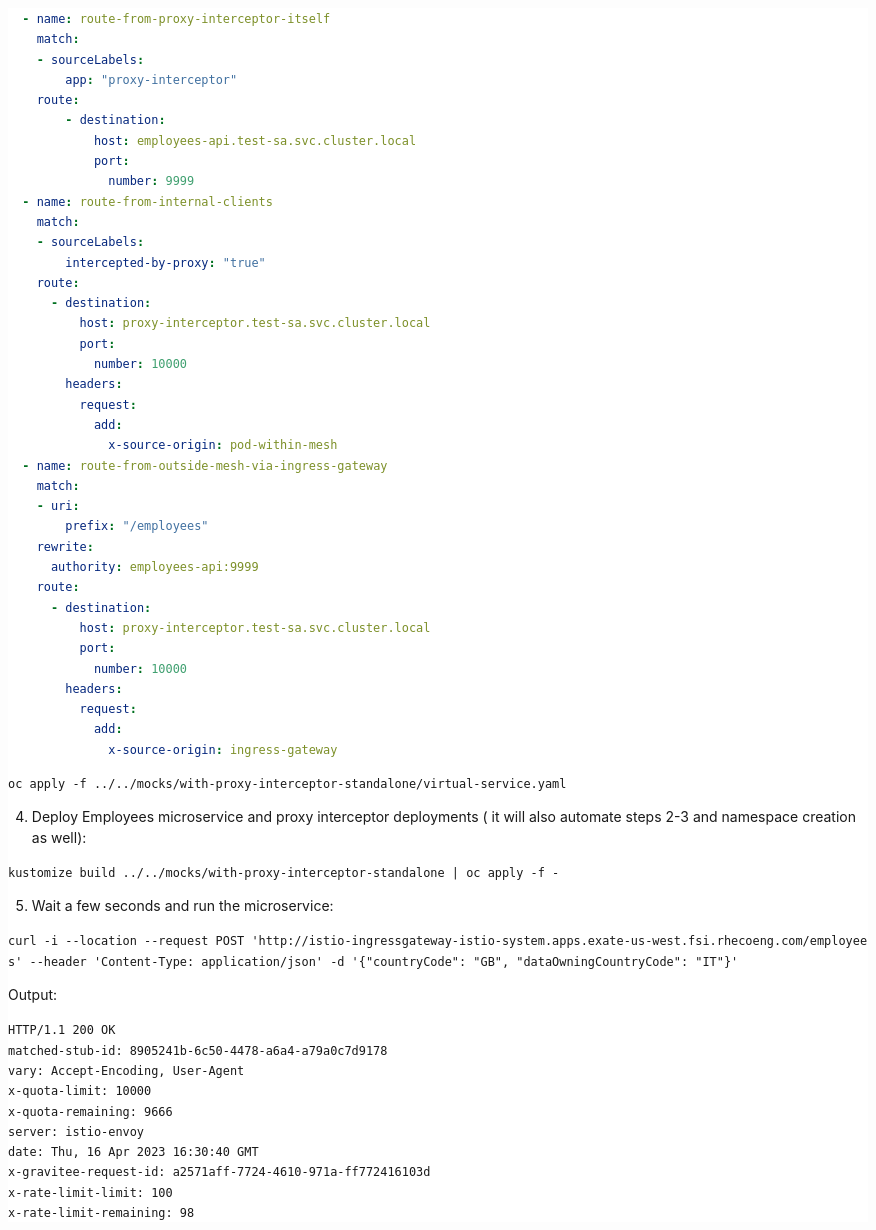 ```yaml
  - name: route-from-proxy-interceptor-itself
    match:
    - sourceLabels:
        app: "proxy-interceptor"
    route:
        - destination:
            host: employees-api.test-sa.svc.cluster.local
            port:
              number: 9999
  - name: route-from-internal-clients
    match:
    - sourceLabels:
        intercepted-by-proxy: "true"
    route:
      - destination:
          host: proxy-interceptor.test-sa.svc.cluster.local
          port:
            number: 10000
        headers:
          request:
            add:
              x-source-origin: pod-within-mesh
  - name: route-from-outside-mesh-via-ingress-gateway
    match:
    - uri:
        prefix: "/employees"
    rewrite:
      authority: employees-api:9999
    route:
      - destination:
          host: proxy-interceptor.test-sa.svc.cluster.local
          port:
            number: 10000
        headers:
          request:
            add:
              x-source-origin: ingress-gateway
```

```shell
oc apply -f ../../mocks/with-proxy-interceptor-standalone/virtual-service.yaml
```
4. Deploy Employees microservice and proxy interceptor deployments ( it will also automate steps 2-3 and namespace creation as well):
```shell
kustomize build ../../mocks/with-proxy-interceptor-standalone | oc apply -f -
```
5. Wait a few seconds and run the microservice:
```shell
curl -i --location --request POST 'http://istio-ingressgateway-istio-system.apps.exate-us-west.fsi.rhecoeng.com/employees' --header 'Content-Type: application/json' -d '{"countryCode": "GB", "dataOwningCountryCode": "IT"}'
```
Output:
```shell
HTTP/1.1 200 OK
matched-stub-id: 8905241b-6c50-4478-a6a4-a79a0c7d9178
vary: Accept-Encoding, User-Agent
x-quota-limit: 10000
x-quota-remaining: 9666
server: istio-envoy
date: Thu, 16 Apr 2023 16:30:40 GMT
x-gravitee-request-id: a2571aff-7724-4610-971a-ff772416103d
x-rate-limit-limit: 100
x-rate-limit-remaining: 98
```